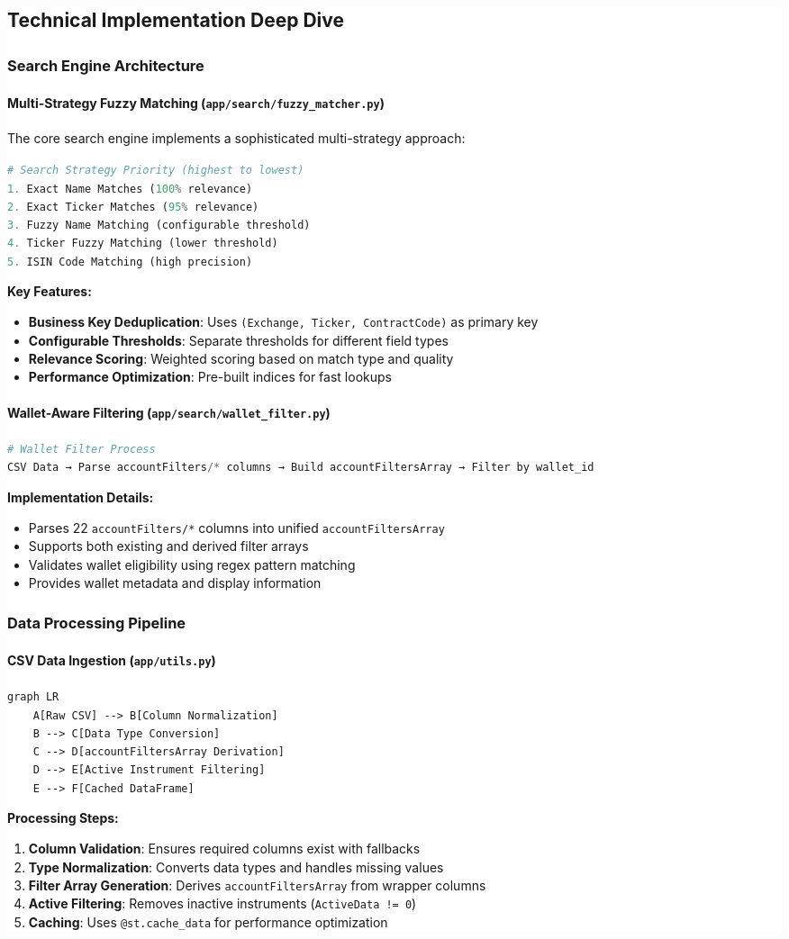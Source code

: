 ## Technical Implementation Deep Dive

### Search Engine Architecture

#### Multi-Strategy Fuzzy Matching (`app/search/fuzzy_matcher.py`)

The core search engine implements a sophisticated multi-strategy approach:

```python
# Search Strategy Priority (highest to lowest)
1. Exact Name Matches (100% relevance)
2. Exact Ticker Matches (95% relevance) 
3. Fuzzy Name Matching (configurable threshold)
4. Ticker Fuzzy Matching (lower threshold)
5. ISIN Code Matching (high precision)
```

**Key Features:**
- **Business Key Deduplication**: Uses `(Exchange, Ticker, ContractCode)` as primary key
- **Configurable Thresholds**: Separate thresholds for different field types
- **Relevance Scoring**: Weighted scoring based on match type and quality
- **Performance Optimization**: Pre-built indices for fast lookups

#### Wallet-Aware Filtering (`app/search/wallet_filter.py`)

```python
# Wallet Filter Process
CSV Data → Parse accountFilters/* columns → Build accountFiltersArray → Filter by wallet_id
```

**Implementation Details:**
- Parses 22 `accountFilters/*` columns into unified `accountFiltersArray`
- Supports both existing and derived filter arrays
- Validates wallet eligibility using regex pattern matching
- Provides wallet metadata and display information

### Data Processing Pipeline

#### CSV Data Ingestion (`app/utils.py`)

```mermaid
graph LR
    A[Raw CSV] --> B[Column Normalization]
    B --> C[Data Type Conversion]
    C --> D[accountFiltersArray Derivation]
    D --> E[Active Instrument Filtering]
    E --> F[Cached DataFrame]
```

**Processing Steps:**
1. **Column Validation**: Ensures required columns exist with fallbacks
2. **Type Normalization**: Converts data types and handles missing values
3. **Filter Array Generation**: Derives `accountFiltersArray` from wrapper columns
4. **Active Filtering**: Removes inactive instruments (`ActiveData != 0`)
5. **Caching**: Uses `@st.cache_data` for performance optimization
